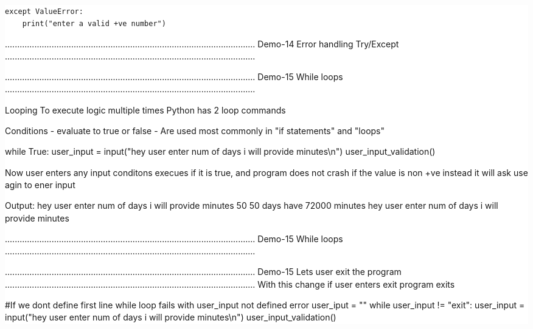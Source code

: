     except ValueError:
        print("enter a valid +ve number")

......................................................................................................
Demo-14 Error handling Try/Except
......................................................................................................


......................................................................................................
Demo-15 While loops
......................................................................................................

Looping
	To execute logic multiple times
	Python has 2 loop commands
	
Conditions
	- evaluate to true or false
	- Are used most commonly in "if statements" and "loops"
	
while True:
    user_input = input("hey user enter num of days i will provide minutes\n")
    user_input_validation() 
	
Now user enters any input conditons execues if it is true, and program does not crash if the value is non +ve 
instead it will ask use agin to ener input

Output:
hey user enter num of days i will provide minutes
50
50 days have 72000 minutes
hey user enter num of days i will provide minutes

......................................................................................................
Demo-15 While loops
......................................................................................................


......................................................................................................
Demo-15 Lets user exit the program
......................................................................................................
With this change if user enters exit program exits

#If we dont define first line while loop fails with user_input not defined error
user_iput = ""
while user_input != "exit":
    user_input = input("hey user enter num of days i will provide minutes\n")
    user_input_validation() 
